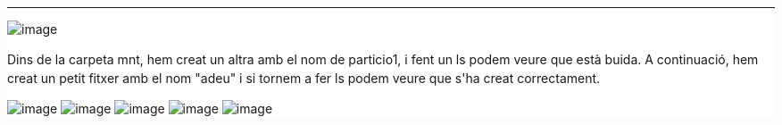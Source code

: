 ---------------

<img width="761" height="243" alt="image" src="https://github.com/user-attachments/assets/b6eac661-1edb-4a40-904d-5b84545d9113" />

Dins de la carpeta mnt, hem creat un altra amb el nom de particio1, i fent un ls podem veure que està buida. A continuació, hem creat un petit fitxer amb el nom "adeu" i si tornem a fer ls podem veure que s'ha creat correctament.

<img width="421" height="190" alt="image" src="https://github.com/user-attachments/assets/2ec3efb7-d512-4faf-b316-959006025871" />



<img width="488" height="176" alt="image" src="https://github.com/user-attachments/assets/1d649c8d-64fd-49d0-b353-49dd2db519d6" />



<img width="759" height="300" alt="image" src="https://github.com/user-attachments/assets/857d5548-f7e4-4f31-94ce-28a0c08fbf7d" />



<img width="759" height="335" alt="image" src="https://github.com/user-attachments/assets/268c6fd0-1e76-4575-9f53-0df1a2431fe8" />



<img width="408" height="117" alt="image" src="https://github.com/user-attachments/assets/18ecbed2-9a3f-4e59-a6a1-7edc7cf12df0" />







